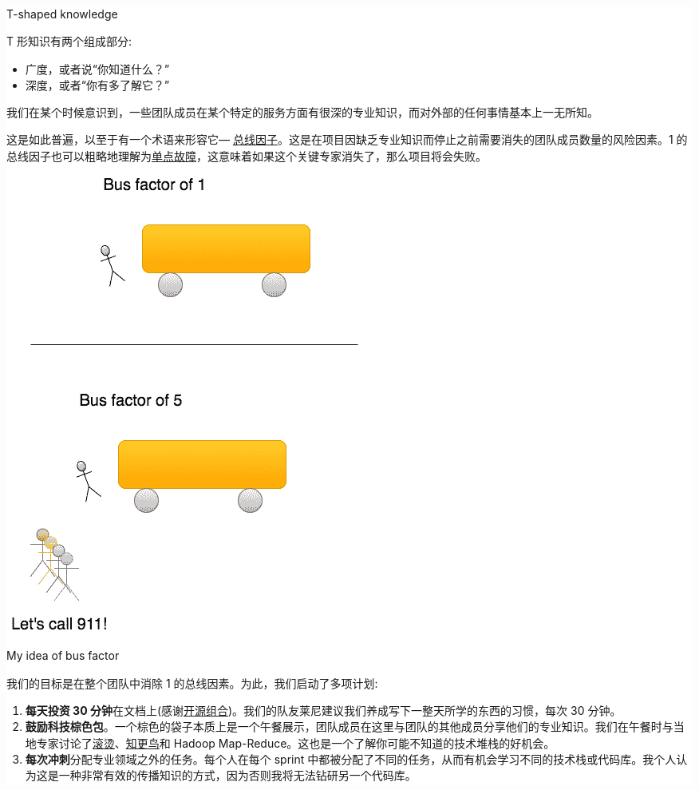 T-shaped knowledge

T 形知识有两个组成部分:

*   广度，或者说“你知道什么？”
*   深度，或者“你有多了解它？”

我们在某个时候意识到，一些团队成员在某个特定的服务方面有很深的专业知识，而对外部的任何事情基本上一无所知。

这是如此普遍，以至于有一个术语来形容它— [总线因子](https://en.wikipedia.org/wiki/Bus_factor)。这是在项目因缺乏专业知识而停止之前需要消失的团队成员数量的风险因素。1 的总线因子也可以粗略地理解为[单点故障](https://en.wikipedia.org/wiki/Single_point_of_failure)，这意味着如果这个关键专家消失了，那么项目将会失败。

![HiIKarCaPMQKamRbpBEuCYb6nGM-3sjDq8IZ](img/e8084a0c3d967dbbfb1768f6fb1ba309.png)

My idea of bus factor

我们的目标是在整个团队中消除 1 的总线因素。为此，我们启动了多项计划:

1.  **每天投资 30 分钟**在文档上(感谢[开源组合](https://www.freecodecamp.org/news/what-ive-learned-in-1-year-at-twitter-65150f5d4af2/undefined))。我们的队友莱尼建议我们养成写下一整天所学的东西的习惯，每次 30 分钟。
2.  **鼓励科技棕色包**。一个棕色的袋子本质上是一个午餐展示，团队成员在这里与团队的其他成员分享他们的专业知识。我们在午餐时与当地专家讨论了[滚烫](https://github.com/twitter/scalding)、[知更鸟](https://github.com/twitter/summingbird)和 Hadoop Map-Reduce。这也是一个了解你可能不知道的技术堆栈的好机会。
3.  **每次冲刺**分配专业领域之外的任务。每个人在每个 sprint 中都被分配了不同的任务，从而有机会学习不同的技术栈或代码库。我个人认为这是一种非常有效的传播知识的方式，因为否则我将无法钻研另一个代码库。
